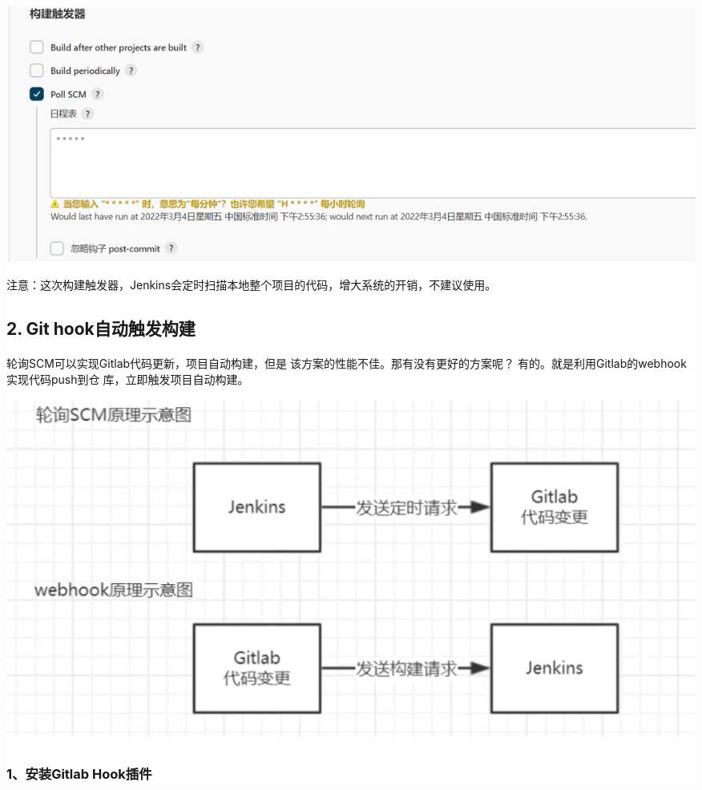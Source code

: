 ![image-20220304145546957](/images/posts/2022-3-3-Jenkins/image-20220304145546957.png)

注意：这次构建触发器，Jenkins会定时扫描本地整个项目的代码，增大系统的开销，不建议使用。



## 2. Git hook自动触发构建

轮询SCM可以实现Gitlab代码更新，项目自动构建，但是 该方案的性能不佳。那有没有更好的方案呢？ 有的。就是利用Gitlab的webhook实现代码push到仓 库，立即触发项目自动构建。

![image-20220304152815251](/images/posts/2022-3-3-Jenkins/image-20220304152815251.png)

### 1、安装Gitlab Hook插件
